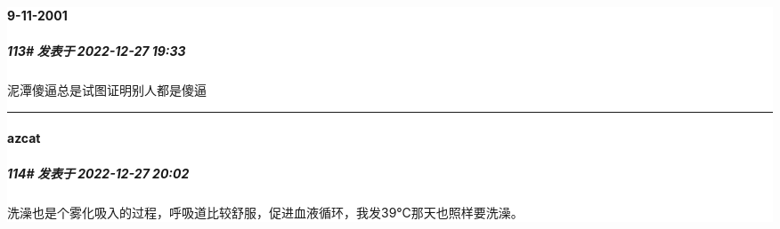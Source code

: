 ####  9-11-2001  
##### 113#       发表于 2022-12-27 19:33

泥潭傻逼总是试图证明别人都是傻逼



*****

####  azcat  
##### 114#       发表于 2022-12-27 20:02

洗澡也是个雾化吸入的过程，呼吸道比较舒服，促进血液循环，我发39℃那天也照样要洗澡。


